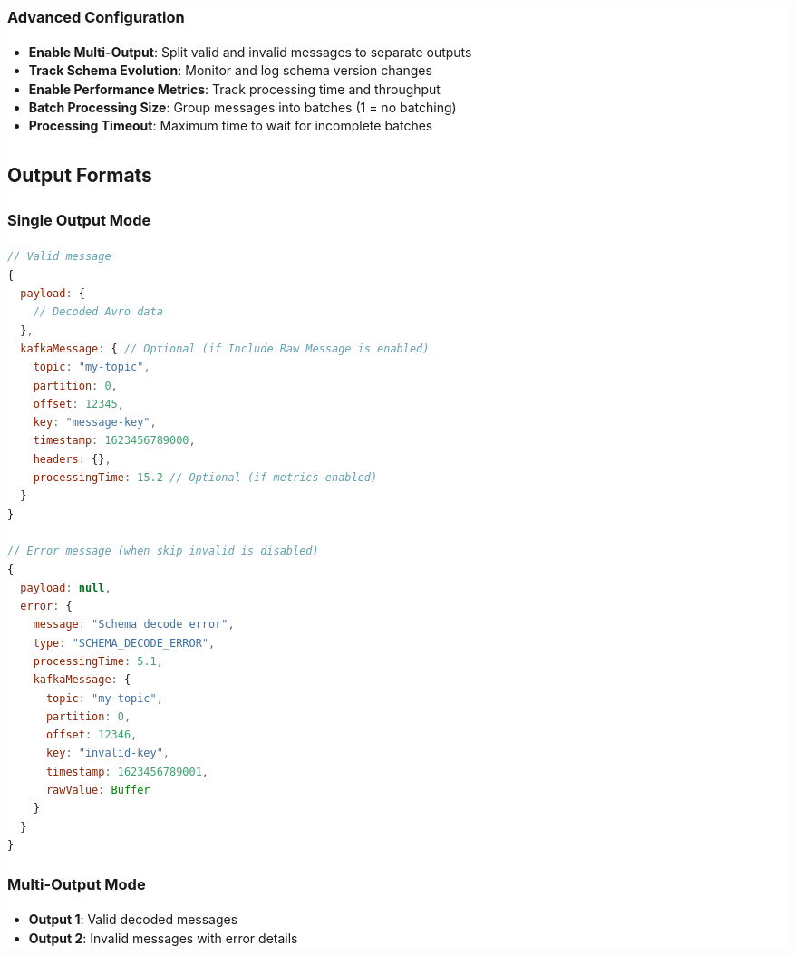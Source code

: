 ### Advanced Configuration
- **Enable Multi-Output**: Split valid and invalid messages to separate outputs
- **Track Schema Evolution**: Monitor and log schema version changes
- **Enable Performance Metrics**: Track processing time and throughput
- **Batch Processing Size**: Group messages into batches (1 = no batching)
- **Processing Timeout**: Maximum time to wait for incomplete batches

## Output Formats

### Single Output Mode
```javascript
// Valid message
{
  payload: {
    // Decoded Avro data
  }, 
  kafkaMessage: { // Optional (if Include Raw Message is enabled)
    topic: "my-topic",
    partition: 0,
    offset: 12345,
    key: "message-key",
    timestamp: 1623456789000,
    headers: {},
    processingTime: 15.2 // Optional (if metrics enabled)
  }
}

// Error message (when skip invalid is disabled)
{
  payload: null,
  error: {
    message: "Schema decode error",
    type: "SCHEMA_DECODE_ERROR",
    processingTime: 5.1,
    kafkaMessage: {
      topic: "my-topic",
      partition: 0,
      offset: 12346,
      key: "invalid-key",
      timestamp: 1623456789001,
      rawValue: Buffer
    }
  }
}
```

### Multi-Output Mode
- **Output 1**: Valid decoded messages
- **Output 2**: Invalid messages with error details

